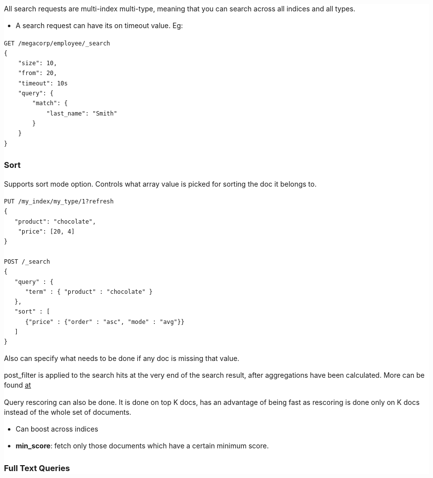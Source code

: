 All search requests are multi-index multi-type, meaning that you can search across all indices and all types.

* A search request can have its on timeout value. Eg:

```
GET /megacorp/employee/_search
{
    "size": 10,
    "from": 20,
    "timeout": 10s
    "query": {
        "match": {
            "last_name": "Smith"
        }
    }
}
```

### Sort

Supports sort mode option. Controls what array value is picked for sorting the doc it belongs to.

```
PUT /my_index/my_type/1?refresh
{
   "product": "chocolate",
    "price": [20, 4]
}

POST /_search
{
   "query" : {
      "term" : { "product" : "chocolate" }
   },
   "sort" : [
      {"price" : {"order" : "asc", "mode" : "avg"}}
   ]
}
```

Also can specify what needs to be done if any doc is missing that value.

post_filter is applied to the search hits at the very end of the search result, after aggregations have been calculated. More can be found [at](https://www.elastic.co/guide/en/elasticsearch/reference/current/search-request-post-filter.html)

Query rescoring can also be done. It is done on top K docs, has an advantage of being fast as rescoring is done only on K docs instead of the whole set of documents.

* Can boost across indices

* __min_score__: fetch only those documents which have a certain minimum score.


### Full Text Queries
